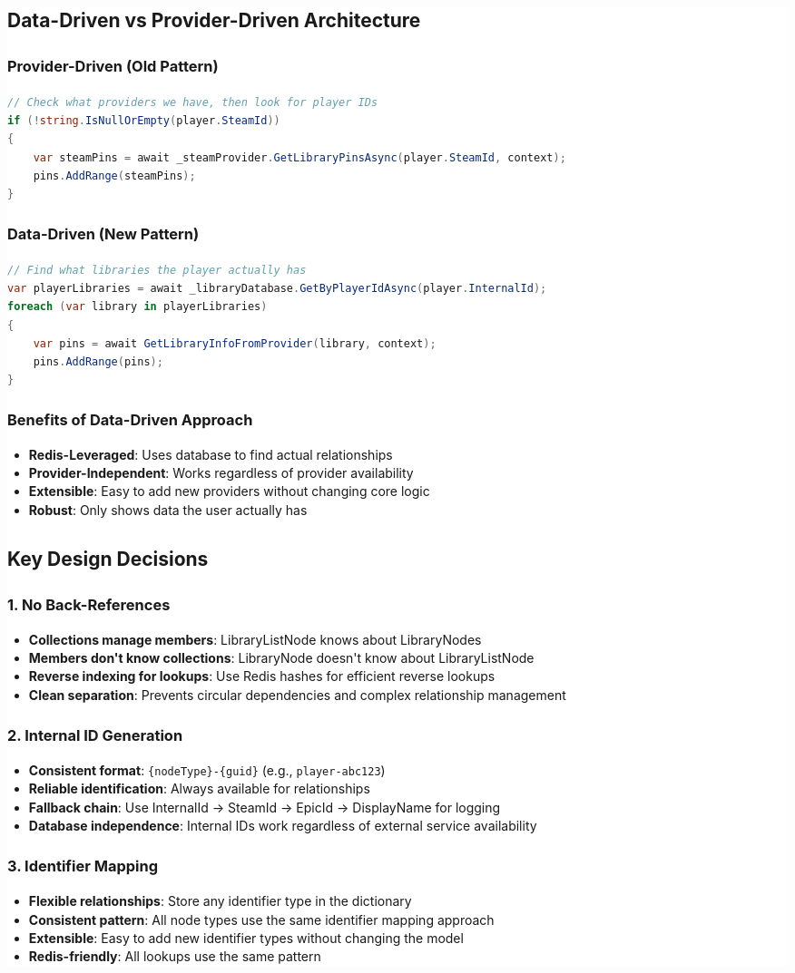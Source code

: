## Data-Driven vs Provider-Driven Architecture

### Provider-Driven (Old Pattern)
```csharp
// Check what providers we have, then look for player IDs
if (!string.IsNullOrEmpty(player.SteamId))
{
    var steamPins = await _steamProvider.GetLibraryPinsAsync(player.SteamId, context);
    pins.AddRange(steamPins);
}
```

### Data-Driven (New Pattern)
```csharp
// Find what libraries the player actually has
var playerLibraries = await _libraryDatabase.GetByPlayerIdAsync(player.InternalId);
foreach (var library in playerLibraries)
{
    var pins = await GetLibraryInfoFromProvider(library, context);
    pins.AddRange(pins);
}
```

### Benefits of Data-Driven Approach
- **Redis-Leveraged**: Uses database to find actual relationships
- **Provider-Independent**: Works regardless of provider availability
- **Extensible**: Easy to add new providers without changing core logic
- **Robust**: Only shows data the user actually has

## Key Design Decisions

### 1. No Back-References
- **Collections manage members**: LibraryListNode knows about LibraryNodes
- **Members don't know collections**: LibraryNode doesn't know about LibraryListNode
- **Reverse indexing for lookups**: Use Redis hashes for efficient reverse lookups
- **Clean separation**: Prevents circular dependencies and complex relationship management

### 2. Internal ID Generation
- **Consistent format**: `{nodeType}-{guid}` (e.g., `player-abc123`)
- **Reliable identification**: Always available for relationships
- **Fallback chain**: Use InternalId → SteamId → EpicId → DisplayName for logging
- **Database independence**: Internal IDs work regardless of external service availability

### 3. Identifier Mapping
- **Flexible relationships**: Store any identifier type in the dictionary
- **Consistent pattern**: All node types use the same identifier mapping approach
- **Extensible**: Easy to add new identifier types without changing the model
- **Redis-friendly**: All lookups use the same pattern
